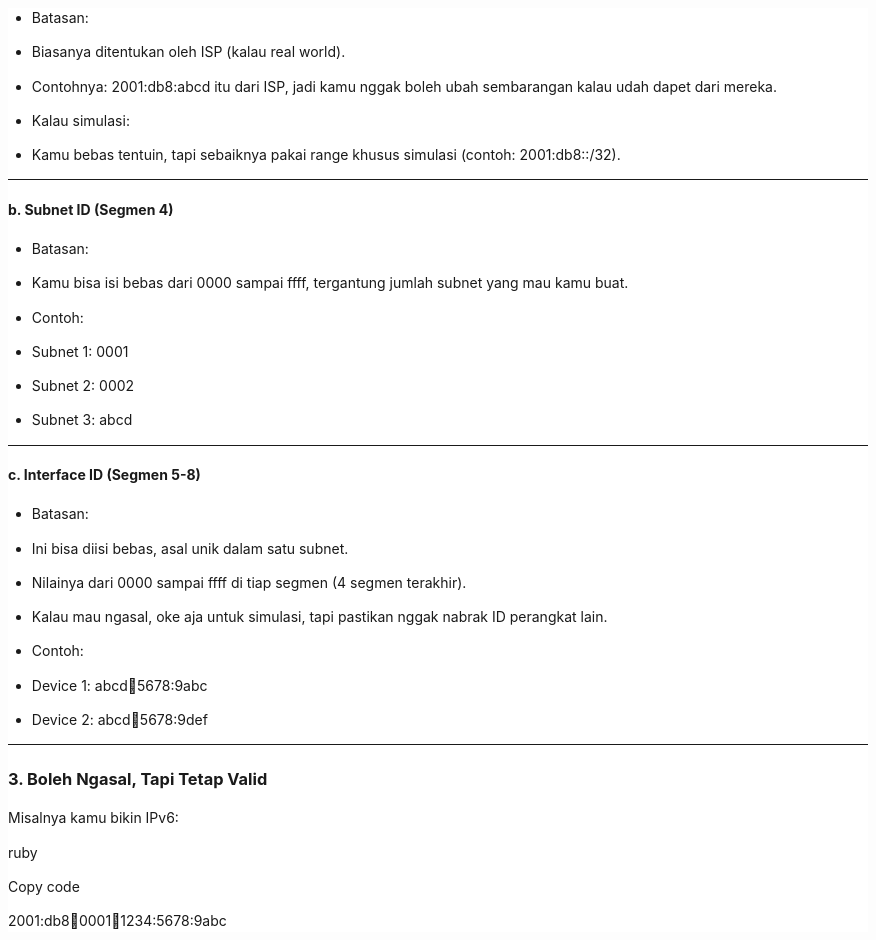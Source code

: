 - Batasan:
    

- Biasanya ditentukan oleh ISP (kalau real world).
    
- Contohnya: 2001:db8:abcd itu dari ISP, jadi kamu nggak boleh ubah sembarangan kalau udah dapet dari mereka.
    

- Kalau simulasi:
    

- Kamu bebas tentuin, tapi sebaiknya pakai range khusus simulasi (contoh: 2001:db8::/32).
    

---

#### b. Subnet ID (Segmen 4)

- Batasan:
    

- Kamu bisa isi bebas dari 0000 sampai ffff, tergantung jumlah subnet yang mau kamu buat.
    
- Contoh:
    

- Subnet 1: 0001
    
- Subnet 2: 0002
    
- Subnet 3: abcd
    

---

#### c. Interface ID (Segmen 5-8)

- Batasan:
    

- Ini bisa diisi bebas, asal unik dalam satu subnet.
    
- Nilainya dari 0000 sampai ffff di tiap segmen (4 segmen terakhir).
    
- Kalau mau ngasal, oke aja untuk simulasi, tapi pastikan nggak nabrak ID perangkat lain.
    
- Contoh:
    

- Device 1: abcd:1234:5678:9abc
    
- Device 2: abcd:1234:5678:9def
    

---

### 3. Boleh Ngasal, Tapi Tetap Valid

Misalnya kamu bikin IPv6:

ruby

Copy code

2001:db8:abcd:0001:abcd:1234:5678:9abc
